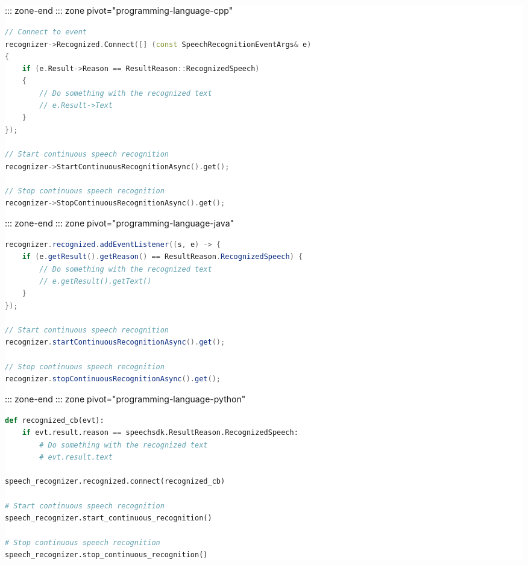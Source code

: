 ::: zone-end
::: zone pivot="programming-language-cpp"

```cpp
// Connect to event
recognizer->Recognized.Connect([] (const SpeechRecognitionEventArgs& e)
{
    if (e.Result->Reason == ResultReason::RecognizedSpeech)
    {
        // Do something with the recognized text
        // e.Result->Text
    }
});

// Start continuous speech recognition
recognizer->StartContinuousRecognitionAsync().get();

// Stop continuous speech recognition
recognizer->StopContinuousRecognitionAsync().get();
```

::: zone-end
::: zone pivot="programming-language-java"

```java
recognizer.recognized.addEventListener((s, e) -> {
    if (e.getResult().getReason() == ResultReason.RecognizedSpeech) {
        // Do something with the recognized text
        // e.getResult().getText()
    }
});

// Start continuous speech recognition
recognizer.startContinuousRecognitionAsync().get();

// Stop continuous speech recognition
recognizer.stopContinuousRecognitionAsync().get();
```

::: zone-end
::: zone pivot="programming-language-python"

```python
def recognized_cb(evt):
    if evt.result.reason == speechsdk.ResultReason.RecognizedSpeech:
        # Do something with the recognized text
        # evt.result.text

speech_recognizer.recognized.connect(recognized_cb)

# Start continuous speech recognition
speech_recognizer.start_continuous_recognition()

# Stop continuous speech recognition
speech_recognizer.stop_continuous_recognition()
```
